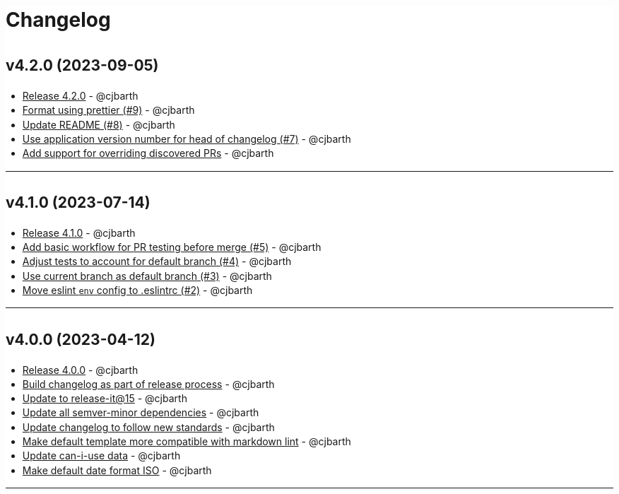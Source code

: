 # Changelog

## v4.2.0 (2023-09-05)

- [Release 4.2.0](https://github.com/cjbarth/github-release-notes/commit/fa9e966b56872cee12980922be4e0ed94ae0eabb) - @cjbarth
- [Format using prettier (#9)](https://github.com/cjbarth/github-release-notes/commit/b8fd1b6a01ef30ba0f2458a86ebd56991a911e44) - @cjbarth
- [Update README (#8)](https://github.com/cjbarth/github-release-notes/commit/bb476de6b36057ef694b55002e3877b88f93b0ab) - @cjbarth
- [Use application version number for head of changelog (#7)](https://github.com/cjbarth/github-release-notes/commit/aaae7e0b07fa2078dec4096074a061aaf40a0439) - @cjbarth
- [Add support for overriding discovered PRs](https://github.com/cjbarth/github-release-notes/commit/f6086f143cba6f76a867023439cf183a8345b682) - @cjbarth

---

## v4.1.0 (2023-07-14)

- [Release 4.1.0](https://github.com/cjbarth/github-release-notes/commit/c09f024a189c2a3494c21a85cce9f04e4b986995) - @cjbarth
- [Add basic workflow for PR testing before merge (#5)](https://github.com/cjbarth/github-release-notes/commit/346d5ff6d90bbcde5d3a6264e63d250168daeebb) - @cjbarth
- [Adjust tests to account for default branch (#4)](https://github.com/cjbarth/github-release-notes/commit/fdc118304f58692165a95b31de8fed299479f3ae) - @cjbarth
- [Use current branch as default branch (#3)](https://github.com/cjbarth/github-release-notes/commit/16b30918eec4a2e73e4164880904034f9a457d50) - @cjbarth
- [Move eslint `env` config to .eslintrc (#2)](https://github.com/cjbarth/github-release-notes/commit/0693fee0d7219bcf488a1adc5c97656aabdec298) - @cjbarth

---

## v4.0.0 (2023-04-12)

- [Release 4.0.0](https://github.com/cjbarth/github-release-notes/commit/934e728b5e87e941a5f5f2bcef457e47e423f41b) - @cjbarth
- [Build changelog as part of release process](https://github.com/cjbarth/github-release-notes/commit/3e87029e162fdaa1a7e542e906152e4da5ac0d7b) - @cjbarth
- [Update to release-it@15](https://github.com/cjbarth/github-release-notes/commit/cb70224198557df28fb122766131bf84608dcfdc) - @cjbarth
- [Update all semver-minor dependencies](https://github.com/cjbarth/github-release-notes/commit/a372f19c67bfec2993c3740f9e386771852ced73) - @cjbarth
- [Update changelog to follow new standards](https://github.com/cjbarth/github-release-notes/commit/2f27d03e4441ce4243bcc956d95b8cf339a42f5c) - @cjbarth
- [Make default template more compatible with markdown lint](https://github.com/cjbarth/github-release-notes/commit/f83261ad19b570ec28a2fff4d8d0db1ddfc97e94) - @cjbarth
- [Update can-i-use data](https://github.com/cjbarth/github-release-notes/commit/5edb4b770b49135beaeb8e08ae9a7bd75ac434ca) - @cjbarth
- [Make default date format ISO](https://github.com/cjbarth/github-release-notes/commit/2d5cd34fddf102dfe3a32545c9cb6dc49e3e8b75) - @cjbarth

---